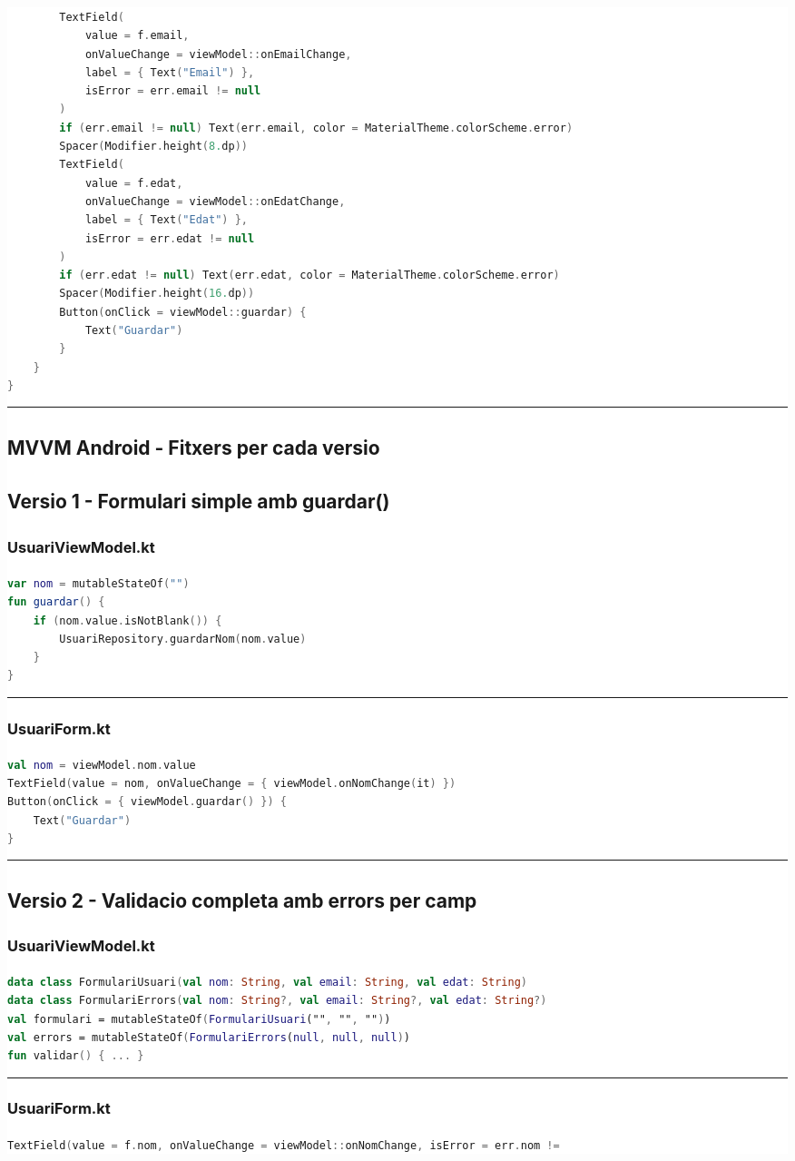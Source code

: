 ```kotlin
        TextField(
            value = f.email,
            onValueChange = viewModel::onEmailChange,
            label = { Text("Email") },
            isError = err.email != null
        )
        if (err.email != null) Text(err.email, color = MaterialTheme.colorScheme.error)
        Spacer(Modifier.height(8.dp))
        TextField(
            value = f.edat,
            onValueChange = viewModel::onEdatChange,
            label = { Text("Edat") },
            isError = err.edat != null
        )
        if (err.edat != null) Text(err.edat, color = MaterialTheme.colorScheme.error)
        Spacer(Modifier.height(16.dp))
        Button(onClick = viewModel::guardar) {
            Text("Guardar")
        }
    }
}
```
---
## MVVM Android - Fitxers per cada versio
## Versio 1 - Formulari simple amb guardar()
### UsuariViewModel.kt
```kotlin
var nom = mutableStateOf("")
fun guardar() {
    if (nom.value.isNotBlank()) {
        UsuariRepository.guardarNom(nom.value)
    }
}
```
---
### UsuariForm.kt
```kotlin
val nom = viewModel.nom.value
TextField(value = nom, onValueChange = { viewModel.onNomChange(it) })
Button(onClick = { viewModel.guardar() }) {
    Text("Guardar")
}
```
---
## Versio 2 - Validacio completa amb errors per camp
### UsuariViewModel.kt
```kotlin
data class FormulariUsuari(val nom: String, val email: String, val edat: String)
data class FormulariErrors(val nom: String?, val email: String?, val edat: String?)
val formulari = mutableStateOf(FormulariUsuari("", "", ""))
val errors = mutableStateOf(FormulariErrors(null, null, null))
fun validar() { ... }
```
---
### UsuariForm.kt
```kotlin
TextField(value = f.nom, onValueChange = viewModel::onNomChange, isError = err.nom !=
```